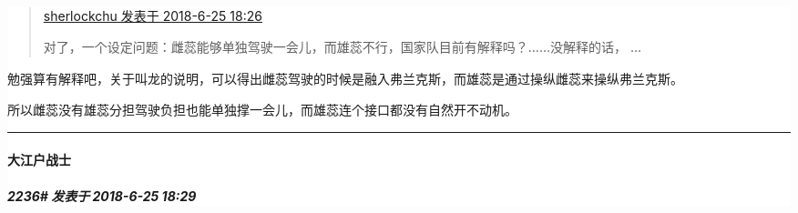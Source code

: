 
<blockquote><a href="httphttps://bbs.saraba1st.com/2b/forum.php?mod=redirect&amp;goto=findpost&amp;pid=40112502&amp;ptid=1716738" target="_blank">sherlockchu 发表于 2018-6-25 18:26</a>

对了，一个设定问题：雌蕊能够单独驾驶一会儿，而雄蕊不行，国家队目前有解释吗？……没解释的话， ...</blockquote>
勉强算有解释吧，关于叫龙的说明，可以得出雌蕊驾驶的时候是融入弗兰克斯，而雄蕊是通过操纵雌蕊来操纵弗兰克斯。

所以雌蕊没有雄蕊分担驾驶负担也能单独撑一会儿，而雄蕊连个接口都没有自然开不动机。


-----

####  大江户战士  
##### 2236#       发表于 2018-6-25 18:29


